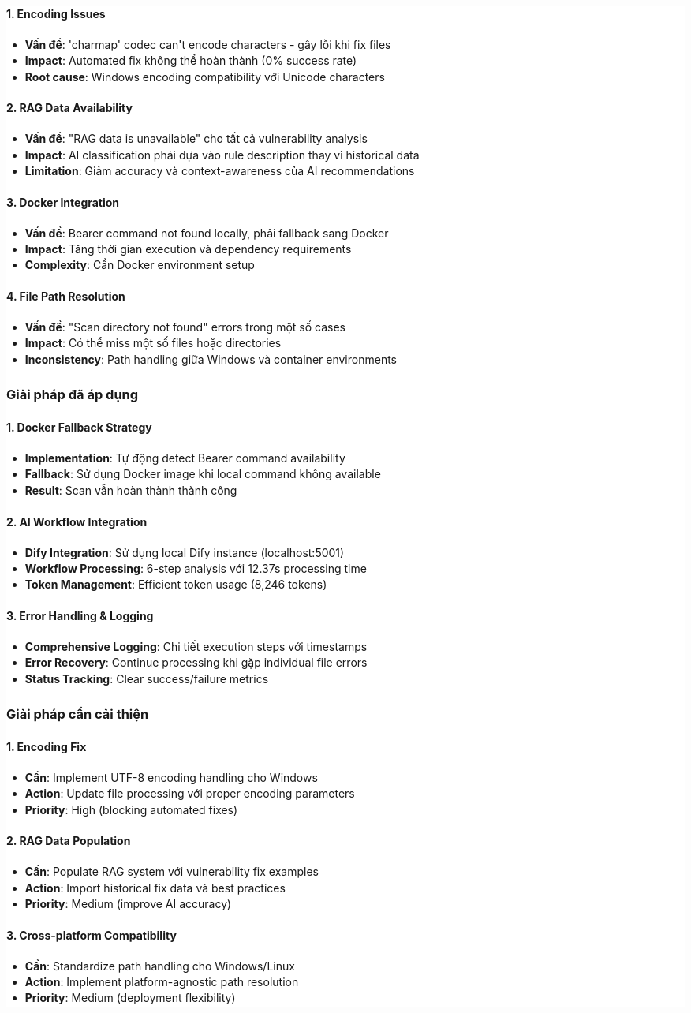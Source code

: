 #### 1. Encoding Issues
- **Vấn đề**: 'charmap' codec can't encode characters - gây lỗi khi fix files
- **Impact**: Automated fix không thể hoàn thành (0% success rate)
- **Root cause**: Windows encoding compatibility với Unicode characters

#### 2. RAG Data Availability
- **Vấn đề**: "RAG data is unavailable" cho tất cả vulnerability analysis
- **Impact**: AI classification phải dựa vào rule description thay vì historical data
- **Limitation**: Giảm accuracy và context-awareness của AI recommendations

#### 3. Docker Integration
- **Vấn đề**: Bearer command not found locally, phải fallback sang Docker
- **Impact**: Tăng thời gian execution và dependency requirements
- **Complexity**: Cần Docker environment setup

#### 4. File Path Resolution
- **Vấn đề**: "Scan directory not found" errors trong một số cases
- **Impact**: Có thể miss một số files hoặc directories
- **Inconsistency**: Path handling giữa Windows và container environments

### Giải pháp đã áp dụng

#### 1. Docker Fallback Strategy
- **Implementation**: Tự động detect Bearer command availability
- **Fallback**: Sử dụng Docker image khi local command không available
- **Result**: Scan vẫn hoàn thành thành công

#### 2. AI Workflow Integration
- **Dify Integration**: Sử dụng local Dify instance (localhost:5001)
- **Workflow Processing**: 6-step analysis với 12.37s processing time
- **Token Management**: Efficient token usage (8,246 tokens)

#### 3. Error Handling & Logging
- **Comprehensive Logging**: Chi tiết execution steps với timestamps
- **Error Recovery**: Continue processing khi gặp individual file errors
- **Status Tracking**: Clear success/failure metrics

### Giải pháp cần cải thiện

#### 1. Encoding Fix
- **Cần**: Implement UTF-8 encoding handling cho Windows
- **Action**: Update file processing với proper encoding parameters
- **Priority**: High (blocking automated fixes)

#### 2. RAG Data Population
- **Cần**: Populate RAG system với vulnerability fix examples
- **Action**: Import historical fix data và best practices
- **Priority**: Medium (improve AI accuracy)

#### 3. Cross-platform Compatibility
- **Cần**: Standardize path handling cho Windows/Linux
- **Action**: Implement platform-agnostic path resolution
- **Priority**: Medium (deployment flexibility)

